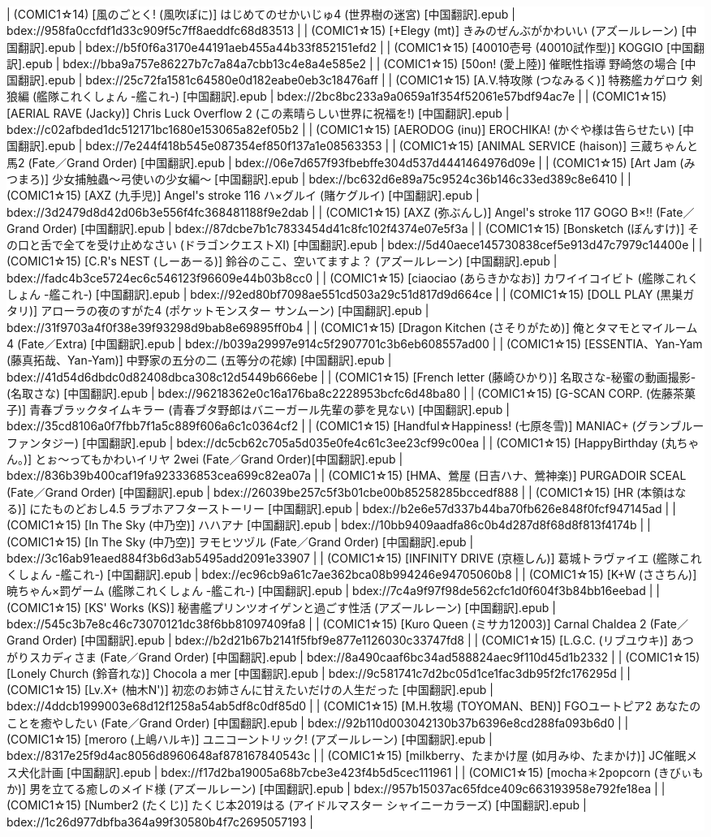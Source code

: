 | (COMIC1☆14) [風のごとく! (風吹ぽに)] はじめてのせかいじゅ4 (世界樹の迷宮) [中国翻訳].epub | bdex://958fa0ccfdf1d33c909f5c7ff8aeddfc68d83513 |
| (COMIC1☆15) [+Elegy (mt)] きみのぜんぶがかわいい (アズールレーン) [中国翻訳].epub | bdex://b5f0f6a3170e44191aeb455a44b33f852151efd2 |
| (COMIC1☆15) [40010壱号 (40010試作型)] KOGGIO [中国翻訳].epub | bdex://bba9a757e86227b7c7a84a7cbb13c4e8a4e585e2 |
| (COMIC1☆15) [50on! (愛上陸)] 催眠性指導 野崎悠の場合 [中国翻訳].epub | bdex://25c72fa1581c64580e0d182eabe0eb3c18476aff |
| (COMIC1☆15) [A.V.特攻隊 (つなみるく)] 特務艦カゲロウ 剣狼編 (艦隊これくしょん -艦これ-) [中国翻訳].epub | bdex://2bc8bc233a9a0659a1f354f52061e57bdf94ac7e |
| (COMIC1☆15) [AERIAL RAVE (Jacky)] Chris Luck Overflow 2 (この素晴らしい世界に祝福を!) [中国翻訳].epub | bdex://c02afbded1dc512171bc1680e153065a82ef05b2 |
| (COMIC1☆15) [AERODOG (inu)] EROCHIKA! (かぐや様は告らせたい) [中国翻訳].epub | bdex://7e244f418b545e087354ef850f137a1e08563353 |
| (COMIC1☆15) [ANIMAL SERVICE (haison)] 三蔵ちゃんと馬2 (Fate／Grand Order) [中国翻訳].epub | bdex://06e7d657f93fbebffe304d537d4441464976d09e |
| (COMIC1☆15) [Art Jam (みつまろ)] 少女捕触蟲～弓使いの少女編～ [中国翻訳].epub | bdex://bc632d6e89a75c9524c36b146c33ed389c8e6410 |
| (COMIC1☆15) [AXZ (九手児)] Angel's stroke 116 ハ×グルイ (賭ケグルイ) [中国翻訳].epub | bdex://3d2479d8d42d06b3e556f4fc368481188f9e2dab |
| (COMIC1☆15) [AXZ (弥ぶんし)] Angel's stroke 117 GOGO B×!! (Fate／Grand Order) [中国翻訳].epub | bdex://87dcbe7b1c7833454d41c8fc102f4374e07e5f3a |
| (COMIC1☆15) [Bonsketch (ぼんすけ)] その口と舌で全てを受け止めなさい (ドラゴンクエストXI) [中国翻訳].epub | bdex://5d40aece145730838cef5e913d47c7979c14400e |
| (COMIC1☆15) [C.R's NEST (しーあーる)] 鈴谷のここ、空いてますよ？ (アズールレーン) [中国翻訳].epub | bdex://fadc4b3ce5724ec6c546123f96609e44b03b8cc0 |
| (COMIC1☆15) [ciaociao (あらきかなお)] カワイイコイビト (艦隊これくしょん -艦これ-) [中国翻訳].epub | bdex://92ed80bf7098ae551cd503a29c51d817d9d664ce |
| (COMIC1☆15) [DOLL PLAY (黒巣ガタリ)] アローラの夜のすがた4 (ポケットモンスター サンムーン) [中国翻訳].epub | bdex://31f9703a4f0f38e39f93298d9bab8e69895ff0b4 |
| (COMIC1☆15) [Dragon Kitchen (さそりがため)] 俺とタマモとマイルーム4 (Fate／Extra) [中国翻訳].epub | bdex://b039a29997e914c5f2907701c3b6eb608557ad00 |
| (COMIC1☆15) [ESSENTIA、Yan-Yam (藤真拓哉、Yan-Yam)] 中野家の五分の二 (五等分の花嫁) [中国翻訳].epub | bdex://41d54d6dbdc0d82408dbca308c12d5449b666ebe |
| (COMIC1☆15) [French letter (藤崎ひかり)] 名取さな-秘蜜の動画撮影- (名取さな) [中国翻訳].epub | bdex://96218362e0c16a176ba8c2228953bcfc6d48ba80 |
| (COMIC1☆15) [G-SCAN CORP. (佐藤茶菓子)] 青春ブラックタイムキラー (青春ブタ野郎はバニーガール先輩の夢を見ない) [中国翻訳].epub | bdex://35cd8106a0f7fbb7f1a5c889f606a6c1c0364cf2 |
| (COMIC1☆15) [Handful☆Happiness! (七原冬雪)] MANIAC+ (グランブルーファンタジー) [中国翻訳].epub | bdex://dc5cb62c705a5d035e0fe4c61c3ee23cf99c00ea |
| (COMIC1☆15) [HappyBirthday (丸ちゃん。)] とぉ～ってもかわいイリヤ 2wei (Fate／Grand Order)[中国翻訳].epub | bdex://836b39b400caf19fa923336853cea699c82ea07a |
| (COMIC1☆15) [HMA、鶯屋 (日吉ハナ、鶯神楽)] PURGADOIR SCEAL (Fate／Grand Order) [中国翻訳].epub | bdex://26039be257c5f3b01cbe00b85258285bccedf888 |
| (COMIC1☆15) [HR (本領はなる)] にたものどおし4.5 ラブホアフターストーリー [中国翻訳].epub | bdex://b2e6e57d337b44ba70fb626e848f0fcf947145ad |
| (COMIC1☆15) [In The Sky (中乃空)] ハハアナ [中国翻訳].epub | bdex://10bb9409aadfa86c0b4d287d8f68d8f813f4174b |
| (COMIC1☆15) [In The Sky (中乃空)] ヲモヒツヅル (Fate／Grand Order) [中国翻訳].epub | bdex://3c16ab91eaed884f3b6d3ab5495add2091e33907 |
| (COMIC1☆15) [INFINITY DRIVE (京極しん)] 葛城トラヴァイエ (艦隊これくしょん -艦これ-) [中国翻訳].epub | bdex://ec96cb9a61c7ae362bca08b994246e94705060b8 |
| (COMIC1☆15) [K+W (ささちん)] 暁ちゃん×罰ゲーム (艦隊これくしょん -艦これ-) [中国翻訳].epub | bdex://7c4a9f97f98de562cfc1d0f604f3b84bb16eebad |
| (COMIC1☆15) [KS' Works (KS)] 秘書艦プリンツオイゲンと過ごす性活 (アズールレーン) [中国翻訳].epub | bdex://545c3b7e8c46c73070121dc38f6bb81097409fa8 |
| (COMIC1☆15) [Kuro Queen (ミサカ12003)] Carnal Chaldea 2 (Fate／Grand Order) [中国翻訳].epub | bdex://b2d21b67b2141f5fbf9e877e1126030c33747fd8 |
| (COMIC1☆15) [L.G.C. (リブユウキ)] あつがりスカディさま (Fate／Grand Order) [中国翻訳].epub | bdex://8a490caaf6bc34ad588824aec9f110d45d1b2332 |
| (COMIC1☆15) [Lonely Church (鈴音れな)] Chocola a mer [中国翻訳].epub | bdex://9c581741c7d2bc05d1ce1fac3db95f2fc176295d |
| (COMIC1☆15) [Lv.X+ (柚木N')] 初恋のお姉さんに甘えたいだけの人生だった [中国翻訳].epub | bdex://4ddcb1999003e68d12f1258a54ab5df8c0df85d0 |
| (COMIC1☆15) [M.H.牧場 (TOYOMAN、BEN)] FGOユートピア2 あなたのことを癒やしたい (Fate／Grand Order) [中国翻訳].epub | bdex://92b110d003042130b37b6396e8cd288fa093b6d0 |
| (COMIC1☆15) [meroro (上嶋ハルキ)] ユニコーントリック! (アズールレーン) [中国翻訳].epub | bdex://8317e25f9d4ac8056d8960648af878167840543c |
| (COMIC1☆15) [milkberry、たまかけ屋 (如月みゆ、たまかけ)] JC催眠メス犬化計画 [中国翻訳].epub | bdex://f17d2ba19005a68b7cbe3e423f4b5d5cec111961 |
| (COMIC1☆15) [mocha＊2popcorn (きびぃもか)] 男を立てる癒しのメイド様 (アズールレーン) [中国翻訳].epub | bdex://957b15037ac65fdce409c663193958e792fe18ea |
| (COMIC1☆15) [Number2 (たくじ)] たくじ本2019はる (アイドルマスター シャイニーカラーズ) [中国翻訳].epub | bdex://1c26d977dbfba364a99f30580b4f7c2695057193 |